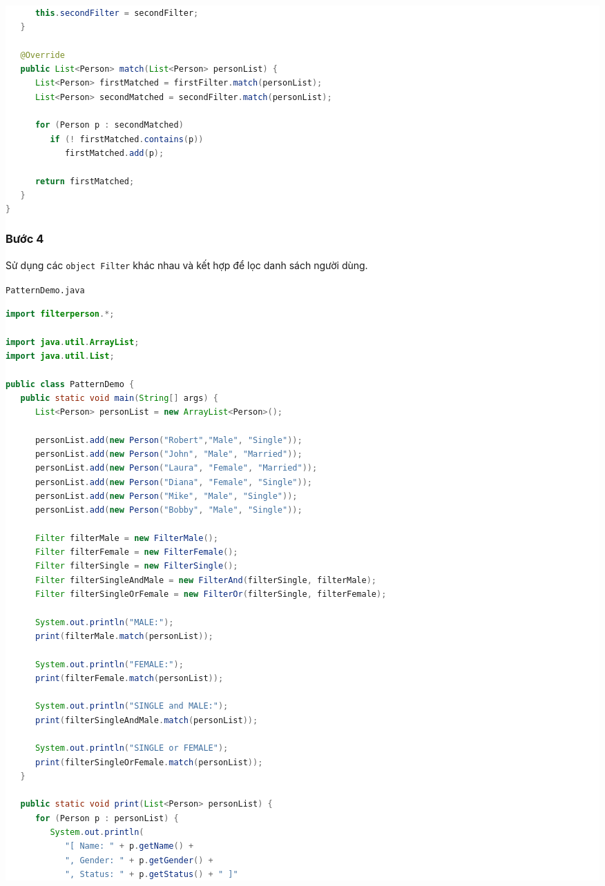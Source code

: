 ```java
      this.secondFilter = secondFilter;
   }

   @Override
   public List<Person> match(List<Person> personList) {
      List<Person> firstMatched = firstFilter.match(personList);
      List<Person> secondMatched = secondFilter.match(personList);

      for (Person p : secondMatched)
         if (! firstMatched.contains(p))
            firstMatched.add(p);

      return firstMatched;
   }
}
```

### Bước 4

Sử dụng các `object Filter` khác nhau và kết hợp để lọc danh sách người dùng.

`PatternDemo.java`
```java
import filterperson.*;

import java.util.ArrayList;
import java.util.List;

public class PatternDemo {
   public static void main(String[] args) {
      List<Person> personList = new ArrayList<Person>();

      personList.add(new Person("Robert","Male", "Single"));
      personList.add(new Person("John", "Male", "Married"));
      personList.add(new Person("Laura", "Female", "Married"));
      personList.add(new Person("Diana", "Female", "Single"));
      personList.add(new Person("Mike", "Male", "Single"));
      personList.add(new Person("Bobby", "Male", "Single"));

      Filter filterMale = new FilterMale();
      Filter filterFemale = new FilterFemale();
      Filter filterSingle = new FilterSingle();
      Filter filterSingleAndMale = new FilterAnd(filterSingle, filterMale);
      Filter filterSingleOrFemale = new FilterOr(filterSingle, filterFemale);

      System.out.println("MALE:");
      print(filterMale.match(personList));

      System.out.println("FEMALE:");
      print(filterFemale.match(personList));

      System.out.println("SINGLE and MALE:");
      print(filterSingleAndMale.match(personList));

      System.out.println("SINGLE or FEMALE");
      print(filterSingleOrFemale.match(personList));
   }

   public static void print(List<Person> personList) {
      for (Person p : personList) {
         System.out.println(
            "[ Name: " + p.getName() +
            ", Gender: " + p.getGender() +
            ", Status: " + p.getStatus() + " ]"
```